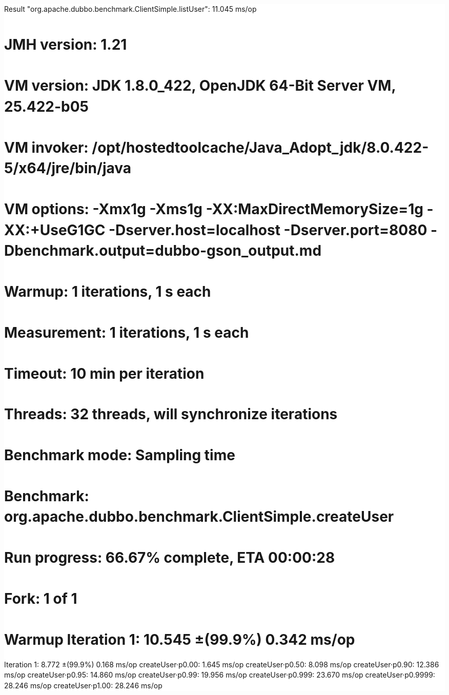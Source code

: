 
Result "org.apache.dubbo.benchmark.ClientSimple.listUser":
  11.045 ms/op


# JMH version: 1.21
# VM version: JDK 1.8.0_422, OpenJDK 64-Bit Server VM, 25.422-b05
# VM invoker: /opt/hostedtoolcache/Java_Adopt_jdk/8.0.422-5/x64/jre/bin/java
# VM options: -Xmx1g -Xms1g -XX:MaxDirectMemorySize=1g -XX:+UseG1GC -Dserver.host=localhost -Dserver.port=8080 -Dbenchmark.output=dubbo-gson_output.md
# Warmup: 1 iterations, 1 s each
# Measurement: 1 iterations, 1 s each
# Timeout: 10 min per iteration
# Threads: 32 threads, will synchronize iterations
# Benchmark mode: Sampling time
# Benchmark: org.apache.dubbo.benchmark.ClientSimple.createUser

# Run progress: 66.67% complete, ETA 00:00:28
# Fork: 1 of 1
# Warmup Iteration   1: 10.545 ±(99.9%) 0.342 ms/op
Iteration   1: 8.772 ±(99.9%) 0.168 ms/op
                 createUser·p0.00:   1.645 ms/op
                 createUser·p0.50:   8.098 ms/op
                 createUser·p0.90:   12.386 ms/op
                 createUser·p0.95:   14.860 ms/op
                 createUser·p0.99:   19.956 ms/op
                 createUser·p0.999:  23.670 ms/op
                 createUser·p0.9999: 28.246 ms/op
                 createUser·p1.00:   28.246 ms/op
